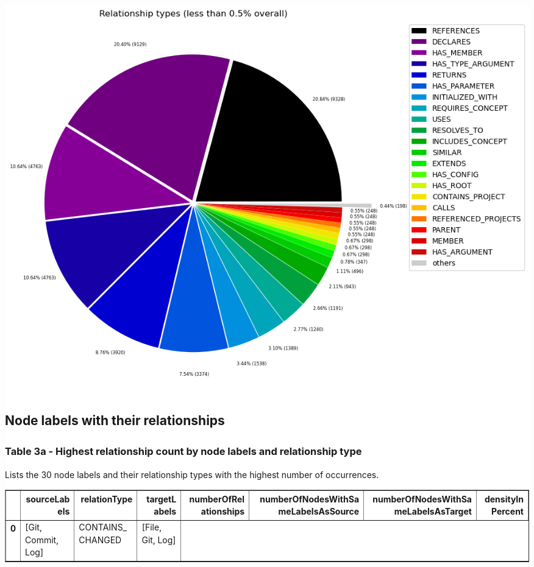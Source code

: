 ![png](OverviewGeneral_files/OverviewGeneral_30_1.png)
    


## Node labels with their relationships

### Table 3a - Highest relationship count by node labels and relationship type

Lists the 30 node labels and their relationship types with the highest number of occurrences.




<div>
<table border="1" class="dataframe">
  <thead>
    <tr style="text-align: right;">
      <th></th>
      <th>sourceLabels</th>
      <th>relationType</th>
      <th>targetLabels</th>
      <th>numberOfRelationships</th>
      <th>numberOfNodesWithSameLabelsAsSource</th>
      <th>numberOfNodesWithSameLabelsAsTarget</th>
      <th>densityInPercent</th>
    </tr>
  </thead>
  <tbody>
    <tr>
      <th>0</th>
      <td>[Git, Commit, Log]</td>
      <td>CONTAINS_CHANGED</td>
      <td>[File, Git, Log]</td>